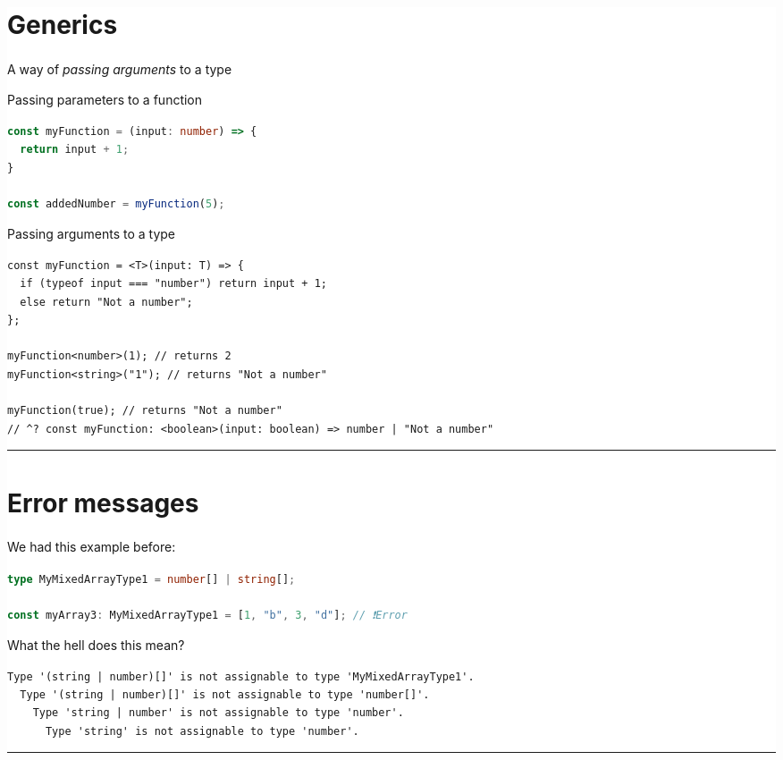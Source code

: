 
# Generics

A way of _passing arguments_ to a type

<v-click>

Passing parameters to a function

```ts
const myFunction = (input: number) => {
  return input + 1;
}

const addedNumber = myFunction(5);

```

</v-click>

<v-click>

Passing arguments to a type

```ts{1-4|1-7|all}
const myFunction = <T>(input: T) => {
  if (typeof input === "number") return input + 1;
  else return "Not a number";
};

myFunction<number>(1); // returns 2
myFunction<string>("1"); // returns "Not a number"

myFunction(true); // returns "Not a number"
// ^? const myFunction: <boolean>(input: boolean) => number | "Not a number" 

```

</v-click>

---

# Error messages

We had this example before:

```ts
type MyMixedArrayType1 = number[] | string[];

const myArray3: MyMixedArrayType1 = [1, "b", 3, "d"]; // ❗️Error
```

What the hell does this mean?

```ts{all|1|2|3|4}
Type '(string | number)[]' is not assignable to type 'MyMixedArrayType1'.
  Type '(string | number)[]' is not assignable to type 'number[]'.
    Type 'string | number' is not assignable to type 'number'.
      Type 'string' is not assignable to type 'number'.
```

---